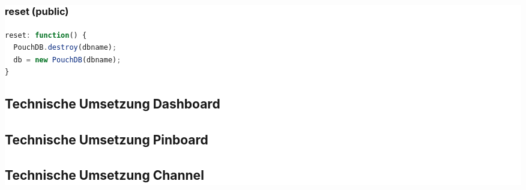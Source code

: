 ### reset (public)

```javascript
reset: function() {
  PouchDB.destroy(dbname);
  db = new PouchDB(dbname);
}
```


## Technische Umsetzung Dashboard

```javascript

```

```html

```

## Technische Umsetzung Pinboard

```javascript

```

```html

```

## Technische Umsetzung Channel

```javascript

```

```html

```
